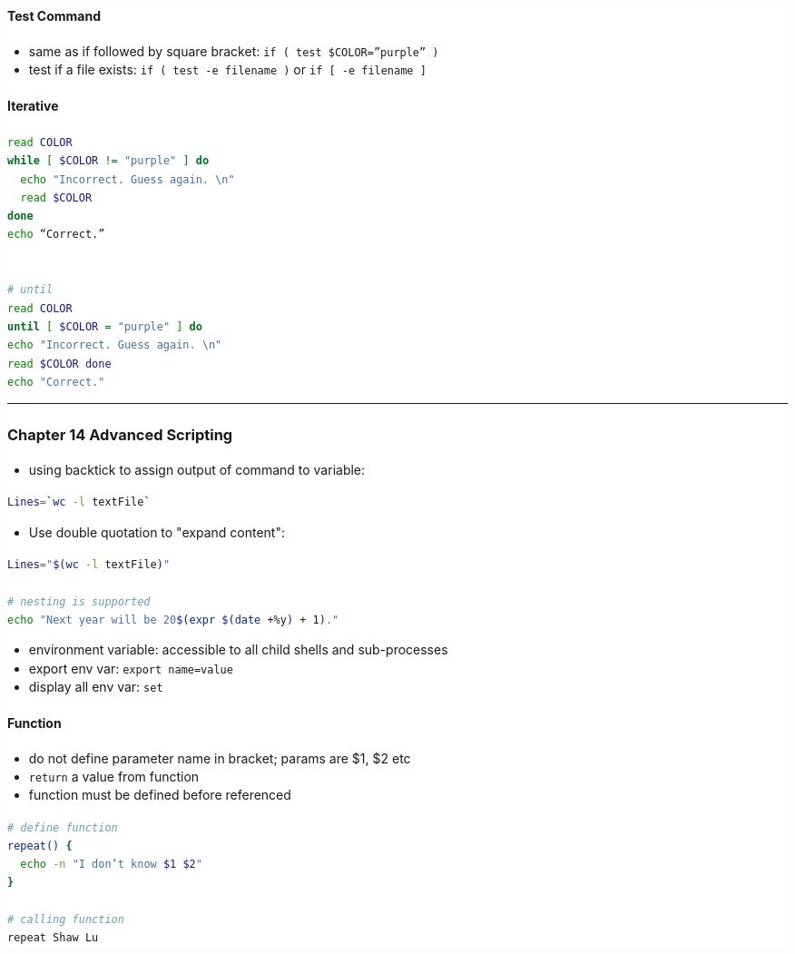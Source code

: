 #### Test Command
* same as if followed by square bracket: `if ( test $COLOR=”purple” )`
* test if a file exists: `if ( test -e filename )` or `if [ -e filename ]`

#### Iterative
```bash
read COLOR
while [ $COLOR != "purple" ] do
  echo "Incorrect. Guess again. \n"
  read $COLOR
done
echo “Correct.”


# until
read COLOR
until [ $COLOR = "purple" ] do
echo "Incorrect. Guess again. \n"
read $COLOR done
echo "Correct."
```

___
### Chapter 14 Advanced Scripting
* using backtick to assign output of command to variable:
```bash
Lines=`wc -l textFile`
```
* Use double quotation to "expand content":

```bash
Lines="$(wc -l textFile)"

# nesting is supported
echo "Next year will be 20$(expr $(date +%y) + 1)."
```

* environment variable: accessible to all child shells and sub-processes
* export env var: `export name=value`
* display all env var: `set`

#### Function
* do not define parameter name in bracket; params are $1, $2 etc
* `return` a value from function
* function must be defined before referenced

```bash
# define function
repeat() {
  echo -n "I don’t know $1 $2"
}

# calling function
repeat Shaw Lu
```
